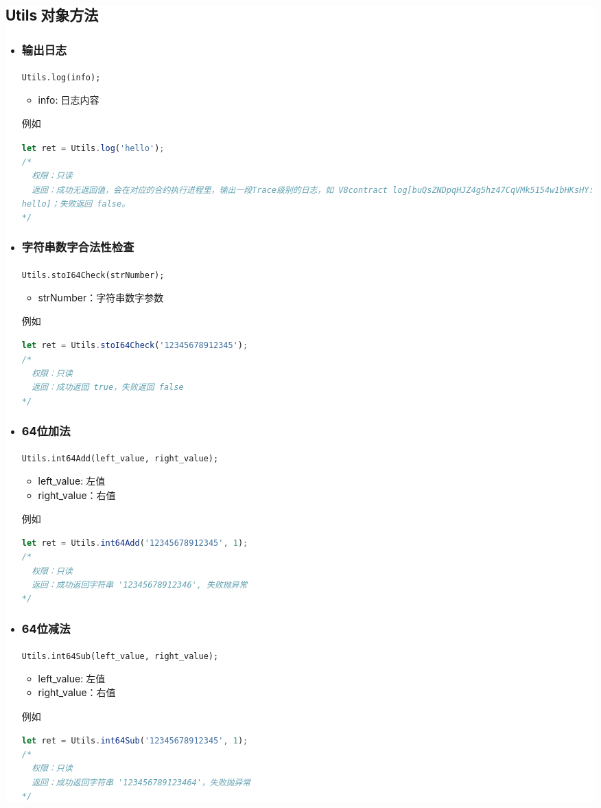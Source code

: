 ## Utils 对象方法

- ### 输出日志

    `Utils.log(info);`
    - info: 日志内容

    例如
    ```javascript
    let ret = Utils.log('hello');
    /*
      权限：只读
      返回：成功无返回值，会在对应的合约执行进程里，输出一段Trace级别的日志，如 V8contract log[buQsZNDpqHJZ4g5hz47CqVMk5154w1bHKsHY:hello]；失败返回 false。
    */
    ```
- ### 字符串数字合法性检查

    `Utils.stoI64Check(strNumber);`
    - strNumber：字符串数字参数

    例如
    ```javascript
    let ret = Utils.stoI64Check('12345678912345');
    /*
      权限：只读
      返回：成功返回 true，失败返回 false
    */

    ```

- ### 64位加法

    `Utils.int64Add(left_value, right_value);`
    - left_value: 左值
    - right_value：右值

    例如
    ```javascript
    let ret = Utils.int64Add('12345678912345', 1);
    /*
      权限：只读
      返回：成功返回字符串 '12345678912346', 失败抛异常
    */

    ```

- ### 64位减法

    `Utils.int64Sub(left_value, right_value);`
    - left_value: 左值
    - right_value：右值

    例如
    ```javascript
    let ret = Utils.int64Sub('12345678912345', 1);
    /*
      权限：只读
      返回：成功返回字符串 '123456789123464'，失败抛异常
    */
